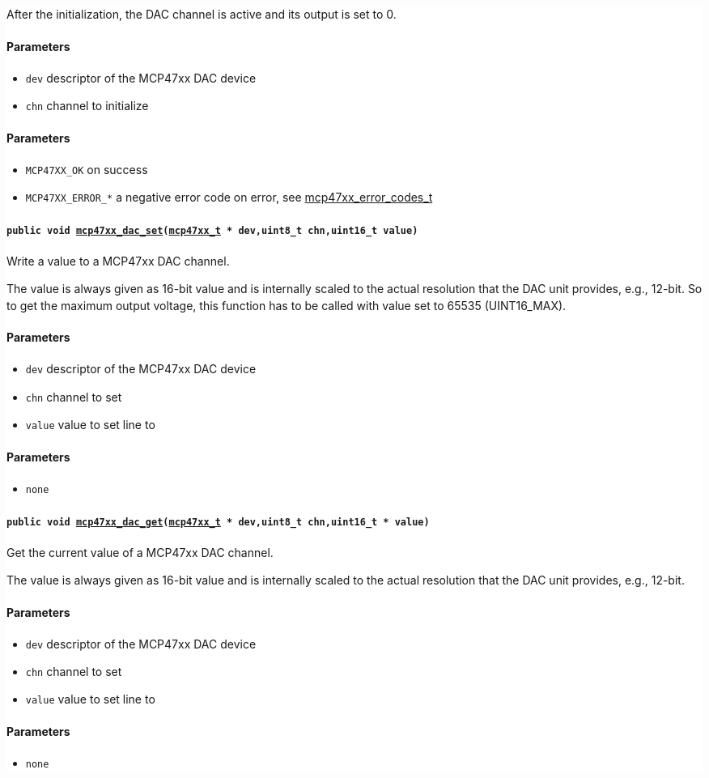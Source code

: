 After the initialization, the DAC channel is active and its output is set to 0.

#### Parameters
* `dev` descriptor of the MCP47xx DAC device 

* `chn` channel to initialize

#### Parameters
* `MCP47XX_OK` on success 

* `MCP47XX_ERROR_*` a negative error code on error, see [mcp47xx_error_codes_t](./doc/starlight-docs/src/content/docs/apidoc/api-undefined.md#group__drivers__mcp47xx_1ga3e96b46249c95819dd6298e766686cd9)

#### `public void `[`mcp47xx_dac_set`](#group__drivers__mcp47xx_1ga7c10a7ae8c788f099de82b979e5893df)`(`[`mcp47xx_t`](./doc/starlight-docs/src/content/docs/apidoc/api-drivers_mcp47xx.md#structmcp47xx__t)` * dev,uint8_t chn,uint16_t value)` 

Write a value to a MCP47xx DAC channel.

The value is always given as 16-bit value and is internally scaled to the actual resolution that the DAC unit provides, e.g., 12-bit. So to get the maximum output voltage, this function has to be called with value set to 65535 (UINT16_MAX).

#### Parameters
* `dev` descriptor of the MCP47xx DAC device 

* `chn` channel to set 

* `value` value to set line to

#### Parameters
* `none`

#### `public void `[`mcp47xx_dac_get`](#group__drivers__mcp47xx_1ga5ad0ada33c543f261d7e3de313640ac8)`(`[`mcp47xx_t`](./doc/starlight-docs/src/content/docs/apidoc/api-drivers_mcp47xx.md#structmcp47xx__t)` * dev,uint8_t chn,uint16_t * value)` 

Get the current value of a MCP47xx DAC channel.

The value is always given as 16-bit value and is internally scaled to the actual resolution that the DAC unit provides, e.g., 12-bit.

#### Parameters
* `dev` descriptor of the MCP47xx DAC device 

* `chn` channel to set 

* `value` value to set line to

#### Parameters
* `none`

